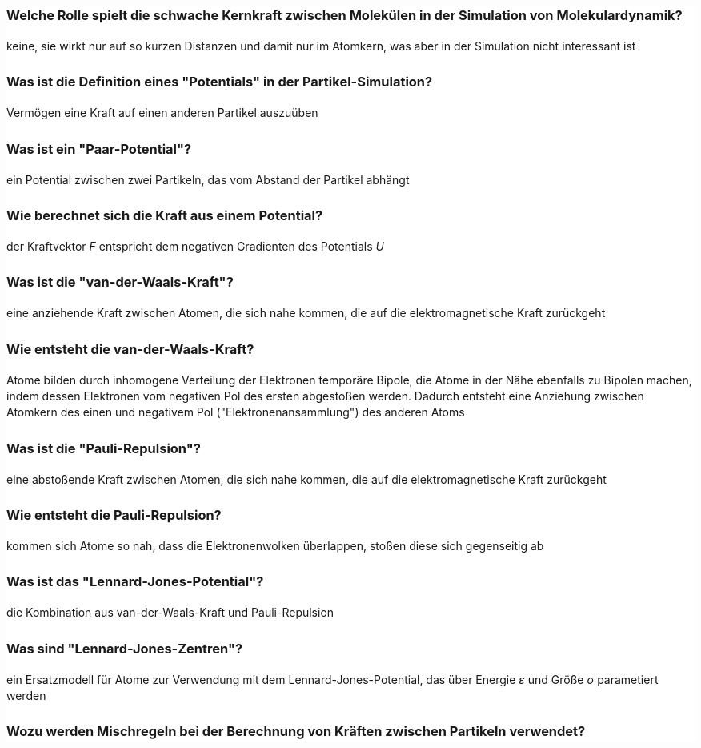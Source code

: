 ### Welche Rolle spielt die schwache Kernkraft zwischen Molekülen in der Simulation von Molekulardynamik?

keine, sie wirkt nur auf so kurzen Distanzen und damit nur im Atomkern, was aber in der Simulation nicht interessant ist

### Was ist die Definition eines "Potentials" in der Partikel-Simulation?

Vermögen eine Kraft auf einen anderen Partikel auszuüben

### Was ist ein "Paar-Potential"?

ein Potential zwischen zwei Partikeln, das vom Abstand der Partikel abhängt

### Wie berechnet sich die Kraft aus einem Potential?

der Kraftvektor $F$ entspricht dem negativen Gradienten des Potentials $U$

### Was ist die "van-der-Waals-Kraft"? 

eine anziehende Kraft zwischen Atomen, die sich nahe kommen, die auf die elektromagnetische Kraft zurückgeht

### Wie entsteht die van-der-Waals-Kraft?

Atome bilden durch inhomogene Verteilung der Elektronen temporäre Bipole, die Atome in der Nähe
ebenfalls zu Bipolen machen, indem dessen Elektronen vom negativen Pol des ersten abgestoßen werden.
Dadurch entsteht eine Anziehung zwischen Atomkern des einen und negativem Pol
("Elektronenansammlung") des anderen Atoms

### Was ist die "Pauli-Repulsion"?

eine abstoßende Kraft zwischen Atomen, die sich nahe kommen, die auf die elektromagnetische Kraft zurückgeht

### Wie entsteht die Pauli-Repulsion?

kommen sich Atome so nah, dass die Elektronenwolken überlappen, stoßen diese sich gegenseitig ab

### Was ist das "Lennard-Jones-Potential"?

die Kombination aus van-der-Waals-Kraft und Pauli-Repulsion

### Was sind "Lennard-Jones-Zentren"?

ein Ersatzmodell für Atome zur Verwendung mit dem Lennard-Jones-Potential, das über Energie
$\varepsilon$ und Größe $\sigma$ parametiert werden

### Wozu werden Mischregeln bei der Berechnung von Kräften zwischen Partikeln verwendet?
